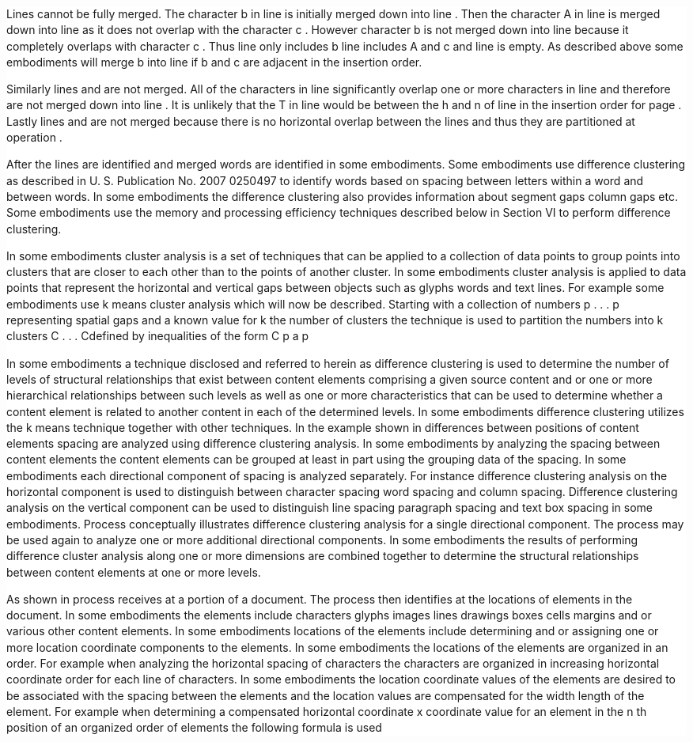 Lines cannot be fully merged. The character b in line is initially merged down into line . Then the character A in line is merged down into line as it does not overlap with the character c . However character b is not merged down into line because it completely overlaps with character c . Thus line only includes b line includes A and c and line is empty. As described above some embodiments will merge b into line if b and c are adjacent in the insertion order.

Similarly lines and are not merged. All of the characters in line significantly overlap one or more characters in line and therefore are not merged down into line . It is unlikely that the T in line would be between the h and n of line in the insertion order for page . Lastly lines and are not merged because there is no horizontal overlap between the lines and thus they are partitioned at operation .

After the lines are identified and merged words are identified in some embodiments. Some embodiments use difference clustering as described in U. S. Publication No. 2007 0250497 to identify words based on spacing between letters within a word and between words. In some embodiments the difference clustering also provides information about segment gaps column gaps etc. Some embodiments use the memory and processing efficiency techniques described below in Section VI to perform difference clustering.

In some embodiments cluster analysis is a set of techniques that can be applied to a collection of data points to group points into clusters that are closer to each other than to the points of another cluster. In some embodiments cluster analysis is applied to data points that represent the horizontal and vertical gaps between objects such as glyphs words and text lines. For example some embodiments use k means cluster analysis which will now be described. Starting with a collection of numbers p . . . p representing spatial gaps and a known value for k the number of clusters the technique is used to partition the numbers into k clusters C . . . Cdefined by inequalities of the form C p a p

In some embodiments a technique disclosed and referred to herein as difference clustering is used to determine the number of levels of structural relationships that exist between content elements comprising a given source content and or one or more hierarchical relationships between such levels as well as one or more characteristics that can be used to determine whether a content element is related to another content in each of the determined levels. In some embodiments difference clustering utilizes the k means technique together with other techniques. In the example shown in differences between positions of content elements spacing are analyzed using difference clustering analysis. In some embodiments by analyzing the spacing between content elements the content elements can be grouped at least in part using the grouping data of the spacing. In some embodiments each directional component of spacing is analyzed separately. For instance difference clustering analysis on the horizontal component is used to distinguish between character spacing word spacing and column spacing. Difference clustering analysis on the vertical component can be used to distinguish line spacing paragraph spacing and text box spacing in some embodiments. Process conceptually illustrates difference clustering analysis for a single directional component. The process may be used again to analyze one or more additional directional components. In some embodiments the results of performing difference cluster analysis along one or more dimensions are combined together to determine the structural relationships between content elements at one or more levels.

As shown in process receives at a portion of a document. The process then identifies at the locations of elements in the document. In some embodiments the elements include characters glyphs images lines drawings boxes cells margins and or various other content elements. In some embodiments locations of the elements include determining and or assigning one or more location coordinate components to the elements. In some embodiments the locations of the elements are organized in an order. For example when analyzing the horizontal spacing of characters the characters are organized in increasing horizontal coordinate order for each line of characters. In some embodiments the location coordinate values of the elements are desired to be associated with the spacing between the elements and the location values are compensated for the width length of the element. For example when determining a compensated horizontal coordinate x coordinate value for an element in the n th position of an organized order of elements the following formula is used 
